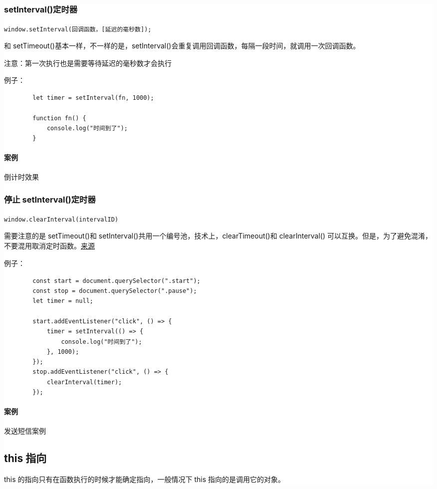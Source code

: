 ### setInterval()定时器

`window.setInterval(回调函数，[延迟的毫秒数]);`

和 setTimeout()基本一样，不一样的是，setInterval()会重复调用回调函数，每隔一段时间，就调用一次回调函数。

注意：第一次执行也是需要等待延迟的毫秒数才会执行

例子：

```
		let timer = setInterval(fn, 1000);

        function fn() {
            console.log("时间到了");
        }

```

#### 案例

倒计时效果

### 停止 setInterval()定时器

`window.clearInterval(intervalID)`

需要注意的是 setTimeout()和 setInterval()共用一个编号池，技术上，clearTimeout()和 clearInterval() 可以互换。但是，为了避免混淆，不要混用取消定时函数。[来源](https://developer.mozilla.org/zh-CN/docs/Web/API/WindowOrWorkerGlobalScope/setTimeout)

例子：

```
		const start = document.querySelector(".start");
        const stop = document.querySelector(".pause");
        let timer = null;

        start.addEventListener("click", () => {
            timer = setInterval(() => {
                console.log("时间到了");
            }, 1000);
        });
        stop.addEventListener("click", () => {
            clearInterval(timer);
        });

```

#### 案例

发送短信案例

## this 指向

this 的指向只有在函数执行的时候才能确定指向，一般情况下 this 指向的是调用它的对象。
